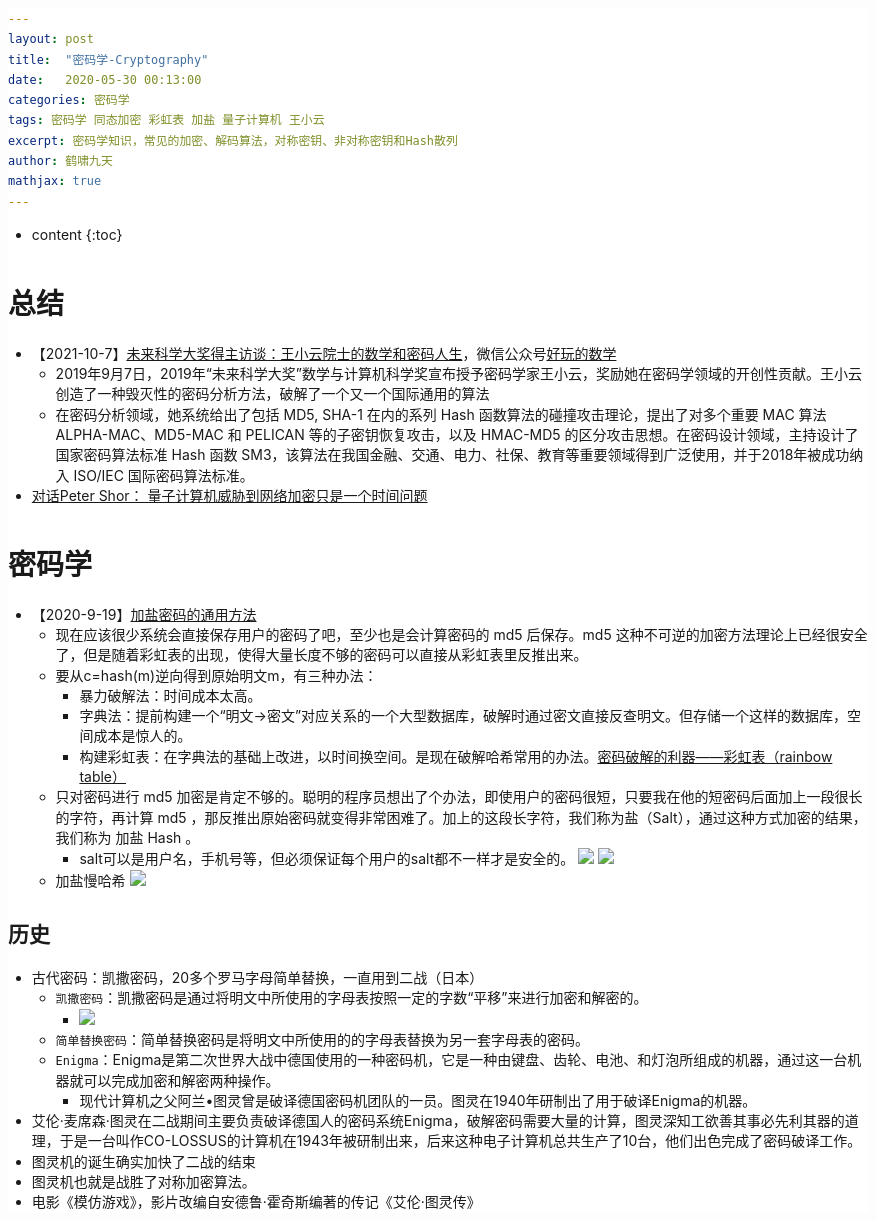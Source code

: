 ```yaml
---
layout: post
title:  "密码学-Cryptography"
date:   2020-05-30 00:13:00
categories: 密码学
tags: 密码学 同态加密 彩虹表 加盐 量子计算机 王小云
excerpt: 密码学知识，常见的加密、解码算法，对称密钥、非对称密钥和Hash散列
author: 鹤啸九天
mathjax: true
---
```


* content
{:toc}

# 总结

- 【2021-10-7】[未来科学大奖得主访谈：王小云院士的数学和密码人生](https://www.163.com/dy/article/EP2RHHBP0538057A.html)，微信公众号[好玩的数学](https://mp.weixin.qq.com/s/9ii3N4OkXEtSHCLjR600tw)
  - 2019年9月7日，2019年“未来科学大奖”数学与计算机科学奖宣布授予密码学家王小云，奖励她在密码学领域的开创性贡献。王小云创造了一种毁灭性的密码分析方法，破解了一个又一个国际通用的算法
  - 在密码分析领域，她系统给出了包括 MD5, SHA-1 在内的系列 Hash 函数算法的碰撞攻击理论，提出了对多个重要 MAC 算法 ALPHA-MAC、MD5-MAC 和 PELICAN 等的子密钥恢复攻击，以及 HMAC-MD5 的区分攻击思想。在密码设计领域，主持设计了国家密码算法标准 Hash 函数 SM3，该算法在我国金融、交通、电力、社保、教育等重要领域得到广泛使用，并于2018年被成功纳入 ISO/IEC 国际密码算法标准。
- [对话Peter Shor： 量子计算机威胁到网络加密只是一个时间问题](https://zhuanlan.zhihu.com/p/314061733)


# 密码学

- 【2020-9-19】[加盐密码的通用方法](https://www.zhihu.com/question/20299384)
    - 现在应该很少系统会直接保存用户的密码了吧，至少也是会计算密码的 md5 后保存。md5 这种不可逆的加密方法理论上已经很安全了，但是随着彩虹表的出现，使得大量长度不够的密码可以直接从彩虹表里反推出来。
    - 要从c=hash(m)逆向得到原始明文m，有三种办法：
        - 暴力破解法：时间成本太高。
        - 字典法：提前构建一个“明文->密文”对应关系的一个大型数据库，破解时通过密文直接反查明文。但存储一个这样的数据库，空间成本是惊人的。
        - 构建彩虹表：在字典法的基础上改进，以时间换空间。是现在破解哈希常用的办法。[密码破解的利器——彩虹表（rainbow table）](https://www.jianshu.com/p/732d9d960411)
    - 只对密码进行 md5 加密是肯定不够的。聪明的程序员想出了个办法，即使用户的密码很短，只要我在他的短密码后面加上一段很长的字符，再计算 md5 ，那反推出原始密码就变得非常困难了。加上的这段长字符，我们称为盐（Salt），通过这种方式加密的结果，我们称为 加盐 Hash 。
        - salt可以是用户名，手机号等，但必须保证每个用户的salt都不一样才是安全的。
    ![](https://pic1.zhimg.com/80/aa001a5423571060b8d1d7428749e133_720w.jpg)
    ![](https://pic3.zhimg.com/80/79b9d5bd7bee3d45ebbc4a4bf1484206_720w.jpg)
    - 加盐慢哈希
    ![](https://pic3.zhimg.com/80/4c4da94c77729b0bfc12eb0274ba0ec4_720w.jpg)


## 历史

- 古代密码：凯撒密码，20多个罗马字母简单替换，一直用到二战（日本）
    - `凯撒密码`：凯撒密码是通过将明文中所使用的字母表按照一定的字数“平移”来进行加密和解密的。
        - ![](https://upload-images.jianshu.io/upload_images/2990730-495421d41bf4b8ab.png)
    - `简单替换密码`：简单替换密码是将明文中所使用的的字母表替换为另一套字母表的密码。
    - `Enigma`：Enigma是第二次世界大战中德国使用的一种密码机，它是一种由键盘、齿轮、电池、和灯泡所组成的机器，通过这一台机器就可以完成加密和解密两种操作。
        - 现代计算机之父阿兰•图灵曾是破译德国密码机团队的一员。图灵在1940年研制出了用于破译Enigma的机器。
- 艾伦·麦席森·图灵在二战期间主要负责破译德国人的密码系统Enigma，破解密码需要大量的计算，图灵深知工欲善其事必先利其器的道理，于是一台叫作CO-LOSSUS的计算机在1943年被研制出来，后来这种电子计算机总共生产了10台，他们出色完成了密码破译工作。
- 图灵机的诞生确实加快了二战的结束
- 图灵机也就是战胜了对称加密算法。
- 电影《模仿游戏》，影片改编自安德鲁·霍奇斯编著的传记《艾伦·图灵传》
